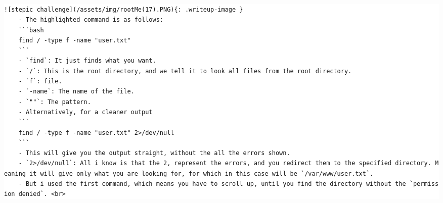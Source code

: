     ![stepic challenge](/assets/img/rootMe(17).PNG){: .writeup-image }
        - The highlighted command is as follows:
        ```bash
        find / -type f -name "user.txt"
        ```
        - `find`: It just finds what you want.
        - `/`: This is the root directory, and we tell it to look all files from the root directory.
        - `f`: file.
        - `-name`: The name of the file.
        - `""`: The pattern.
        - Alternatively, for a cleaner output
        ```
        find / -type f -name "user.txt" 2>/dev/null
        ```
        - This will give you the output straight, without the all the errors shown.
        - `2>/dev/null`: All i know is that the 2, represent the errors, and you redirect them to the specified directory. Meaning it will give only what you are looking for, for which in this case will be `/var/www/user.txt`.
        - But i used the first command, which means you have to scroll up, until you find the directory without the `permission denied`. <br>